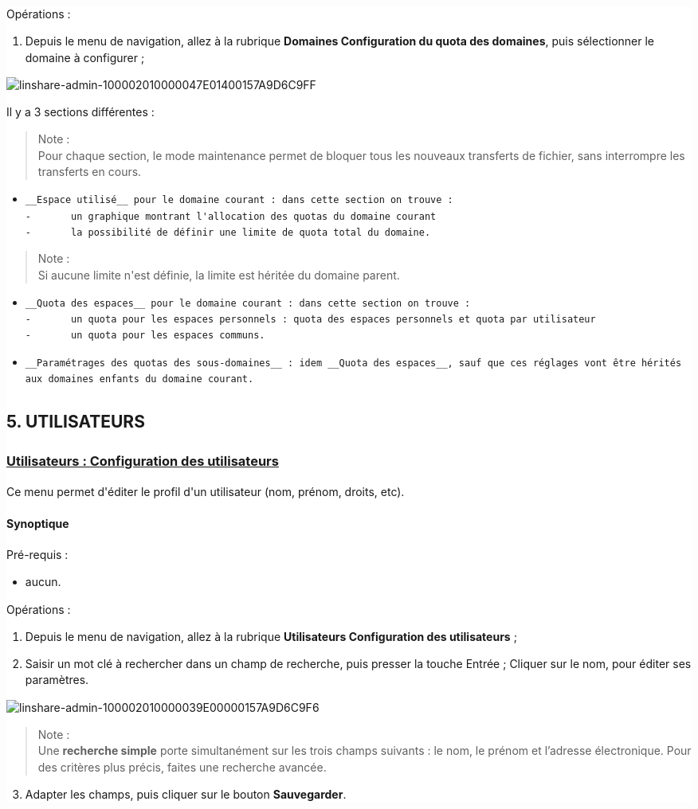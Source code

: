 Opérations :

1.  Depuis le menu de navigation, allez à la rubrique __Domaines  Configuration du quota des domaines__, puis sélectionner le domaine à configurer ;


![linshare-admin-100002010000047E01400157A9D6C9FF](../../img/linshare-admin-100002010000047E01400157A9D6C9FF.png)

Il y a 3 sections différentes :

>Note :<br />
Pour chaque section, le mode maintenance permet de bloquer tous les nouveaux transferts de fichier, sans interrompre les transferts en cours.

-     __Espace utilisé__ pour le domaine courant : dans cette section on trouve :
      -       un graphique montrant l'allocation des quotas du domaine courant
      -       la possibilité de définir une limite de quota total du domaine.

>Note :<br />
Si aucune limite n'est définie, la limite est héritée du domaine parent.

-     __Quota des espaces__ pour le domaine courant : dans cette section on trouve :
      -       un quota pour les espaces personnels : quota des espaces personnels et quota par utilisateur
      -       un quota pour les espaces communs.

-     __Paramétrages des quotas des sous-domaines__ : idem __Quota des espaces__, sauf que ces réglages vont être hérités aux domaines enfants du domaine courant.

## <a name="num2">5. UTILISATEURS</a>

### <a name="num21"><ins>Utilisateurs : Configuration des utilisateurs</ins></a>

Ce menu permet d'éditer le profil d'un utilisateur (nom, prénom, droits, etc).

#### Synoptique

Pré-requis :

-   aucun.

Opérations :

1.  Depuis le menu de navigation, allez à la rubrique __Utilisateurs  Configuration des utilisateurs__ ;

2.  Saisir un mot clé à rechercher dans un champ de recherche, puis presser la touche Entrée ; Cliquer sur le nom, pour éditer ses paramètres.

![linshare-admin-100002010000039E00000157A9D6C9F6](../../img/linshare-admin-100002010000039E00000157A9D6C9F6.png)

>Note :<br/>
Une __recherche simple__ porte simultanément sur les trois champs suivants : le nom, le prénom et l’adresse électronique. Pour des critères plus précis, faites une recherche avancée.

3.  Adapter les champs, puis cliquer sur le bouton __Sauvegarder__.
